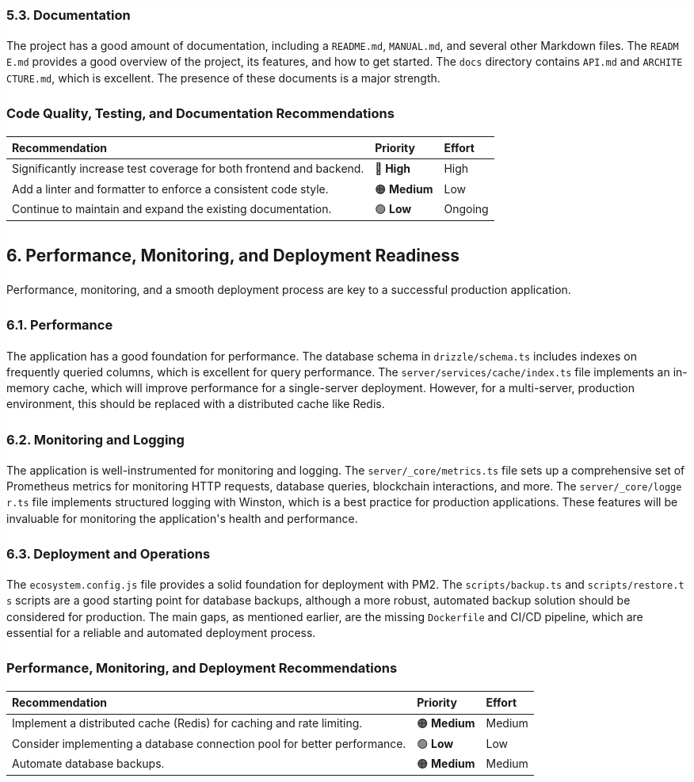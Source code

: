 ### 5.3. Documentation

The project has a good amount of documentation, including a `README.md`, `MANUAL.md`, and several other Markdown files. The `README.md` provides a good overview of the project, its features, and how to get started. The `docs` directory contains `API.md` and `ARCHITECTURE.md`, which is excellent. The presence of these documents is a major strength.

### Code Quality, Testing, and Documentation Recommendations

| Recommendation | Priority | Effort |
| :--- | :--- | :--- |
| Significantly increase test coverage for both frontend and backend. | 🔴 **High** | High |
| Add a linter and formatter to enforce a consistent code style. | 🟠 **Medium** | Low |
| Continue to maintain and expand the existing documentation. | 🟢 **Low** | Ongoing |



## 6. Performance, Monitoring, and Deployment Readiness

Performance, monitoring, and a smooth deployment process are key to a successful production application.

### 6.1. Performance

The application has a good foundation for performance. The database schema in `drizzle/schema.ts` includes indexes on frequently queried columns, which is excellent for query performance. The `server/services/cache/index.ts` file implements an in-memory cache, which will improve performance for a single-server deployment. However, for a multi-server, production environment, this should be replaced with a distributed cache like Redis.

### 6.2. Monitoring and Logging

The application is well-instrumented for monitoring and logging. The `server/_core/metrics.ts` file sets up a comprehensive set of Prometheus metrics for monitoring HTTP requests, database queries, blockchain interactions, and more. The `server/_core/logger.ts` file implements structured logging with Winston, which is a best practice for production applications. These features will be invaluable for monitoring the application's health and performance.

### 6.3. Deployment and Operations

The `ecosystem.config.js` file provides a solid foundation for deployment with PM2. The `scripts/backup.ts` and `scripts/restore.ts` scripts are a good starting point for database backups, although a more robust, automated backup solution should be considered for production. The main gaps, as mentioned earlier, are the missing `Dockerfile` and CI/CD pipeline, which are essential for a reliable and automated deployment process.

### Performance, Monitoring, and Deployment Recommendations

| Recommendation | Priority | Effort |
| :--- | :--- | :--- |
| Implement a distributed cache (Redis) for caching and rate limiting. | 🟠 **Medium** | Medium |
| Consider implementing a database connection pool for better performance. | 🟢 **Low** | Low |
| Automate database backups. | 🟠 **Medium** | Medium |

